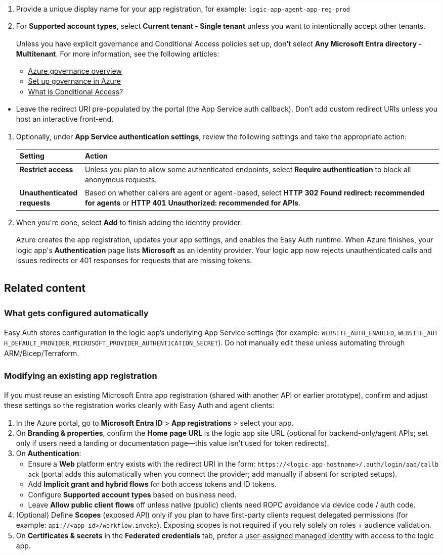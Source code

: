 1. Provide a unique display name for your app registration, for example: `logic-app-agent-app-reg-prod`

1. For **Supported account types**, select **Current tenant - Single tenant** unless you want to intentionally accept other tenants.

   Unless you have explicit governance and Conditional Access policies set up, don't select **Any Microsoft Entra directory - Multitenant**. For more information, see the following articles:

   - [Azure governance overview](azure/cloud-adoption-framework/ready/landing-zone/design-area/governance)
   - [Set up governance in Azure](/azure/cloud-adoption-framework/ready/azure-setup-guide/govern-org-compliance)
   - [What is Conditional Access](/entra/identity/conditional-access/overview)?

- Leave the redirect URI pre-populated by the portal (the App Service auth callback). Don’t add custom redirect URIs unless you host an interactive front-end.

1. Optionally, under **App Service authentication settings**, review the following settings and take the appropriate action:

   | Setting | Action |
   |---------|--------|
   | **Restrict access** | Unless you plan to allow some authenticated endpoints, select **Require authentication** to block all anonymous requests. |
   | **Unauthenticated requests** | Based on whether callers are agent or agent-based, select **HTTP 302 Found redirect: recommended for agents** or **HTTP 401 Unauthorized: recommended for APIs**. |

1. When you're done, select **Add** to finish adding the identity provider.

   Azure creates the app registration, updates your app settings, and enables the Easy Auth runtime. When Azure finishes, your logic app's **Authentication** page lists **Microsoft** as an identity provider. Your logic app now rejects unauthenticated calls and issues redirects or 401 responses for requests that are missing tokens.

## Related content



### What gets configured automatically

Easy Auth stores configuration in the logic app’s underlying App Service settings (for example: `WEBSITE_AUTH_ENABLED`, `WEBSITE_AUTH_DEFAULT_PROVIDER`, `MICROSOFT_PROVIDER_AUTHENTICATION_SECRET`). Do not manually edit these unless automating through ARM/Bicep/Terraform.

### Modifying an existing app registration

If you must reuse an existing Microsoft Entra app registration (shared with another API or earlier prototype), confirm and adjust these settings so the registration works cleanly with Easy Auth and agent clients:

1. In the Azure portal, go to **Microsoft Entra ID** > **App registrations** > select your app.
1. On **Branding & properties**, confirm the **Home page URL** is the logic app site URL (optional for backend-only/agent APIs; set only if users need a landing or documentation page—this value isn’t used for token redirects).
1. On **Authentication**:
	- Ensure a **Web** platform entry exists with the redirect URI in the form: `https://<logic-app-hostname>/.auth/login/aad/callback` (portal adds this automatically when you connect the provider; add manually if absent for scripted setups).
	- Add **Implicit grant and hybrid flows** for both access tokens and ID tokens.
	- Configure **Supported account types** based on business need.
	- Leave **Allow public client flows** off unless native (public) clients need ROPC avoidance via device code / auth code.
1. (Optional) Define **Scopes** (exposed API) only if you plan to have first-party clients request delegated permissions (for example: `api://<app-id>/workflow.invoke`). Exposing scopes is not required if you rely solely on roles + audience validation.
1. On **Certificates & secrets** in the **Federated credentials** tab, prefer a [user-assigned managed identity](authenticate-with-managed-identity.md?tabs=standard#create-user-assigned-identity-in-the-azure-portal) with access to the logic app. 